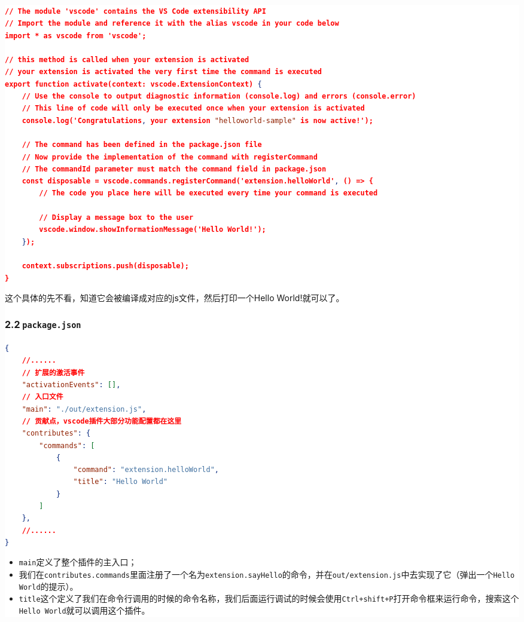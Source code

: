 ```json
// The module 'vscode' contains the VS Code extensibility API
// Import the module and reference it with the alias vscode in your code below
import * as vscode from 'vscode';

// this method is called when your extension is activated
// your extension is activated the very first time the command is executed
export function activate(context: vscode.ExtensionContext) {
	// Use the console to output diagnostic information (console.log) and errors (console.error)
	// This line of code will only be executed once when your extension is activated
	console.log('Congratulations, your extension "helloworld-sample" is now active!');

	// The command has been defined in the package.json file
	// Now provide the implementation of the command with registerCommand
	// The commandId parameter must match the command field in package.json
	const disposable = vscode.commands.registerCommand('extension.helloWorld', () => {
		// The code you place here will be executed every time your command is executed

		// Display a message box to the user
		vscode.window.showInformationMessage('Hello World!');
	});

	context.subscriptions.push(disposable);
}
```

这个具体的先不看，知道它会被编译成对应的js文件，然后打印一个Hello World!就可以了。

### <font size=3>2.2 `package.json`</font>

```json
{
    //......
	// 扩展的激活事件
	"activationEvents": [],
    // 入口文件
	"main": "./out/extension.js",
    // 贡献点，vscode插件大部分功能配置都在这里
	"contributes": {
		"commands": [
			{
				"command": "extension.helloWorld",
				"title": "Hello World"
			}
		]
	},
	//......
}
```

- `main`定义了整个插件的主入口；
- 我们在`contributes.commands`里面注册了一个名为`extension.sayHello`的命令，并在`out/extension.js`中去实现了它（弹出一个`Hello World`的提示）。
- `title`这个定义了我们在命令行调用的时候的命令名称，我们后面运行调试的时候会使用`Ctrl+shift+P`打开命令框来运行命令，搜索这个`Hello World`就可以调用这个插件。
